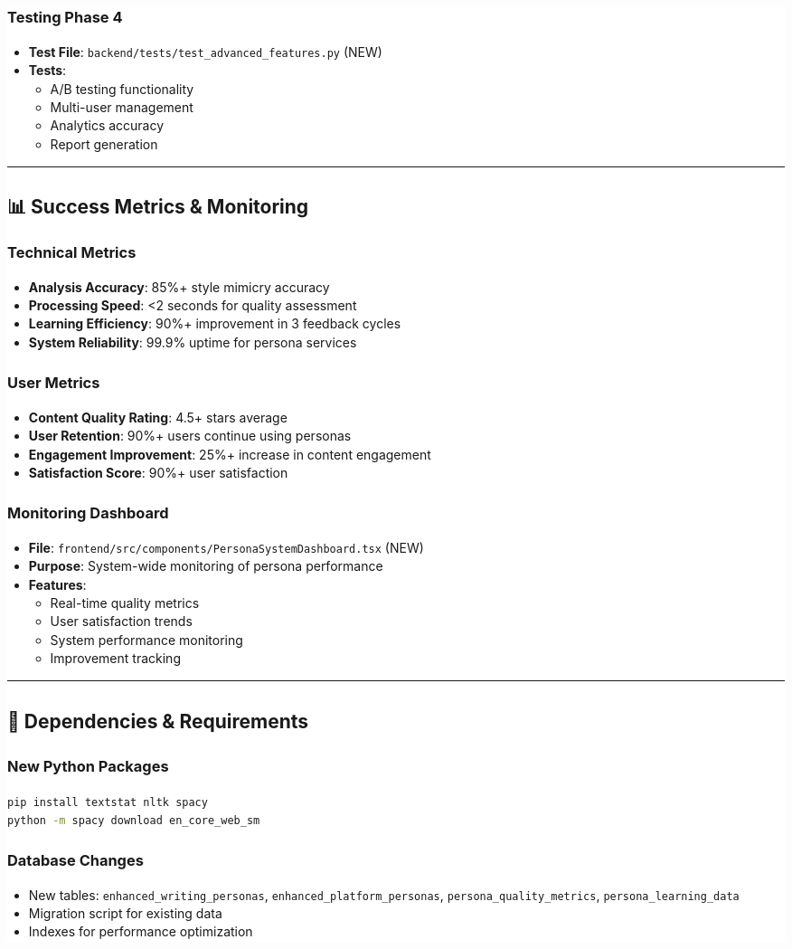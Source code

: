 ### **Testing Phase 4**
- **Test File**: `backend/tests/test_advanced_features.py` (NEW)
- **Tests**:
  - A/B testing functionality
  - Multi-user management
  - Analytics accuracy
  - Report generation

---

## **📊 Success Metrics & Monitoring**

### **Technical Metrics**
- **Analysis Accuracy**: 85%+ style mimicry accuracy
- **Processing Speed**: <2 seconds for quality assessment
- **Learning Efficiency**: 90%+ improvement in 3 feedback cycles
- **System Reliability**: 99.9% uptime for persona services

### **User Metrics**
- **Content Quality Rating**: 4.5+ stars average
- **User Retention**: 90%+ users continue using personas
- **Engagement Improvement**: 25%+ increase in content engagement
- **Satisfaction Score**: 90%+ user satisfaction

### **Monitoring Dashboard**
- **File**: `frontend/src/components/PersonaSystemDashboard.tsx` (NEW)
- **Purpose**: System-wide monitoring of persona performance
- **Features**:
  - Real-time quality metrics
  - User satisfaction trends
  - System performance monitoring
  - Improvement tracking

---

## **🔧 Dependencies & Requirements**

### **New Python Packages**
```bash
pip install textstat nltk spacy
python -m spacy download en_core_web_sm
```

### **Database Changes**
- New tables: `enhanced_writing_personas`, `enhanced_platform_personas`, `persona_quality_metrics`, `persona_learning_data`
- Migration script for existing data
- Indexes for performance optimization
